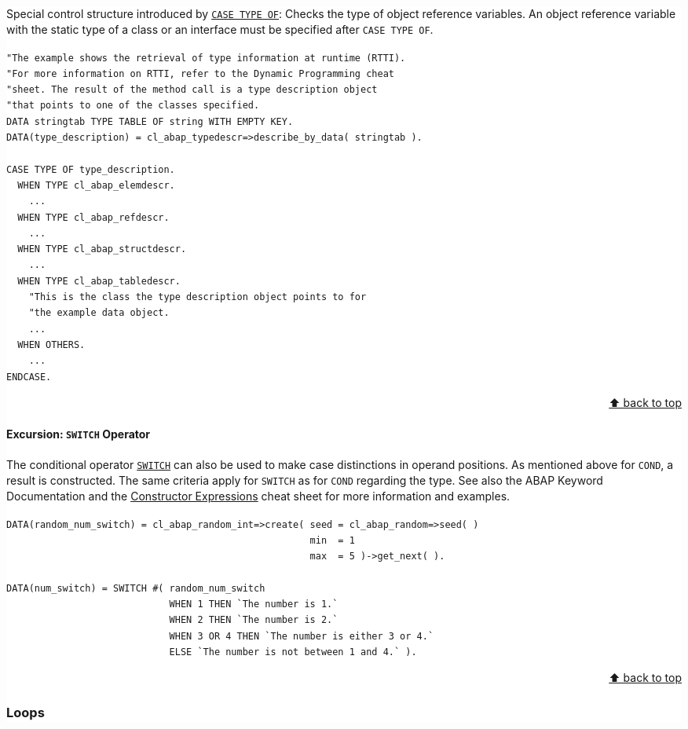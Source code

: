 Special control structure introduced by [`CASE TYPE OF`](https://help.sap.com/doc/abapdocu_cp_index_htm/CLOUD/en-US/index.htm?file=abapcase_type.htm): Checks the type of object reference variables. An object reference variable with the static type of a class or an interface must be specified after `CASE TYPE OF`.

```abap
"The example shows the retrieval of type information at runtime (RTTI).
"For more information on RTTI, refer to the Dynamic Programming cheat
"sheet. The result of the method call is a type description object
"that points to one of the classes specified.
DATA stringtab TYPE TABLE OF string WITH EMPTY KEY.
DATA(type_description) = cl_abap_typedescr=>describe_by_data( stringtab ).

CASE TYPE OF type_description.
  WHEN TYPE cl_abap_elemdescr.
    ...
  WHEN TYPE cl_abap_refdescr.
    ...
  WHEN TYPE cl_abap_structdescr.
    ...
  WHEN TYPE cl_abap_tabledescr.
    "This is the class the type description object points to for 
    "the example data object.
    ...
  WHEN OTHERS.
    ...
ENDCASE.
```

<p align="right"><a href="#top">⬆️ back to top</a></p>

#### Excursion: `SWITCH` Operator

The conditional operator [`SWITCH`](https://help.sap.com/doc/abapdocu_cp_index_htm/CLOUD/en-US/index.htm?file=abenconditional_expression_switch.htm) can also be used to make case distinctions in operand positions. As mentioned above for `COND`, a result is constructed. The same criteria apply for `SWITCH` as for `COND` regarding the type. See also the ABAP Keyword Documentation and the [Constructor Expressions](05_Constructor_Expressions.md) cheat sheet for more information and examples.


```abap
DATA(random_num_switch) = cl_abap_random_int=>create( seed = cl_abap_random=>seed( )
                                                      min  = 1
                                                      max  = 5 )->get_next( ).

DATA(num_switch) = SWITCH #( random_num_switch
                             WHEN 1 THEN `The number is 1.`
                             WHEN 2 THEN `The number is 2.`
                             WHEN 3 OR 4 THEN `The number is either 3 or 4.`
                             ELSE `The number is not between 1 and 4.` ).
```

<p align="right"><a href="#top">⬆️ back to top</a></p>

### Loops
